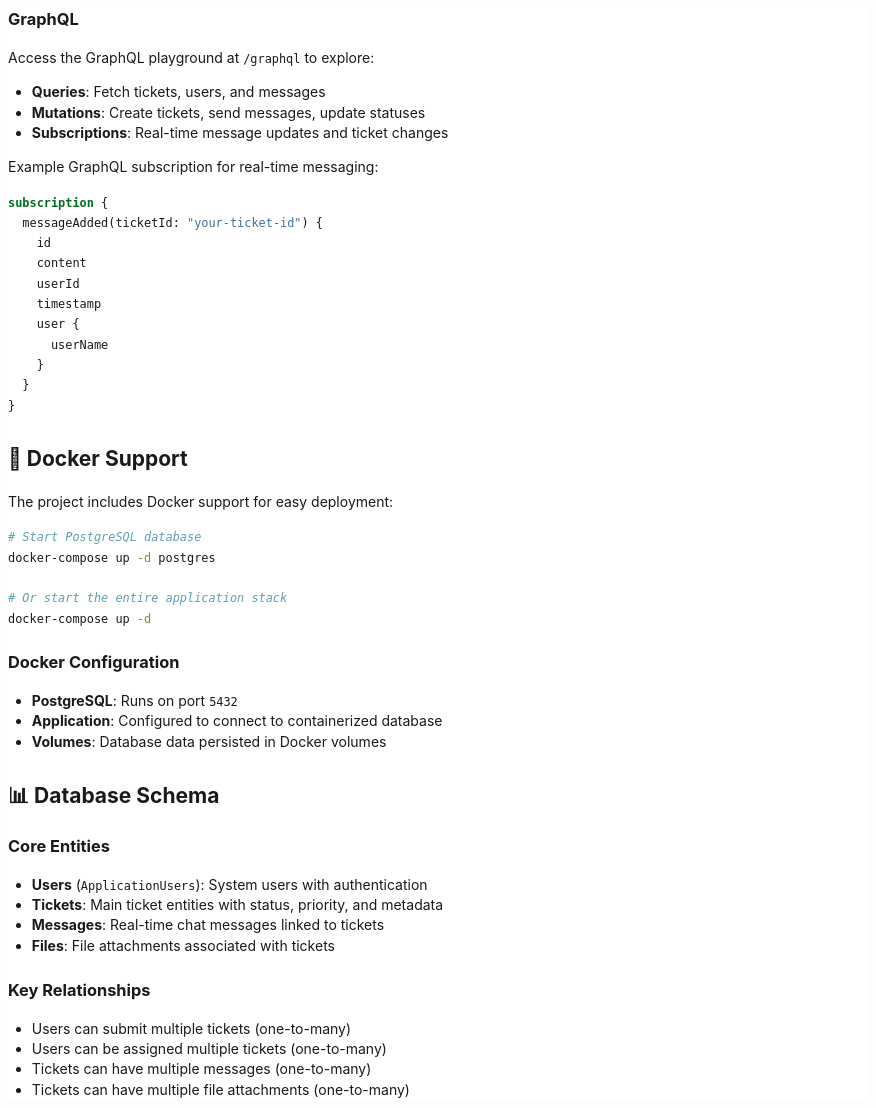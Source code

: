 ### GraphQL

Access the GraphQL playground at `/graphql` to explore:

- **Queries**: Fetch tickets, users, and messages
- **Mutations**: Create tickets, send messages, update statuses
- **Subscriptions**: Real-time message updates and ticket changes

Example GraphQL subscription for real-time messaging:
```graphql
subscription {
  messageAdded(ticketId: "your-ticket-id") {
    id
    content
    userId
    timestamp
    user {
      userName
    }
  }
}
```

## 🐳 Docker Support

The project includes Docker support for easy deployment:

```bash
# Start PostgreSQL database
docker-compose up -d postgres

# Or start the entire application stack
docker-compose up -d
```

### Docker Configuration

- **PostgreSQL**: Runs on port `5432`
- **Application**: Configured to connect to containerized database
- **Volumes**: Database data persisted in Docker volumes

## 📊 Database Schema

### Core Entities

- **Users** (`ApplicationUsers`): System users with authentication
- **Tickets**: Main ticket entities with status, priority, and metadata
- **Messages**: Real-time chat messages linked to tickets
- **Files**: File attachments associated with tickets

### Key Relationships

- Users can submit multiple tickets (one-to-many)
- Users can be assigned multiple tickets (one-to-many)
- Tickets can have multiple messages (one-to-many)
- Tickets can have multiple file attachments (one-to-many)
